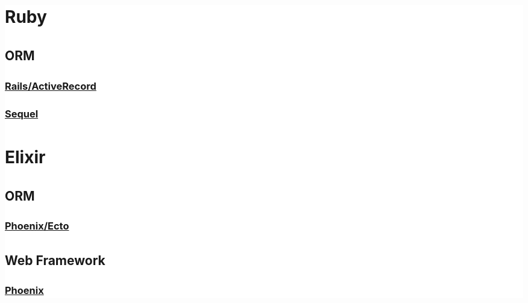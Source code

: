 # Ruby

## ORM

### [Rails/ActiveRecord](https://github.com/rails/rails/tree/master/activerecord)

### [Sequel](https://github.com/jeremyevans/sequel)

# Elixir

## ORM

### [Phoenix/Ecto](https://github.com/elixir-ecto/ecto)

## Web Framework

### [Phoenix](https://github.com/phoenixframework/phoenix)
